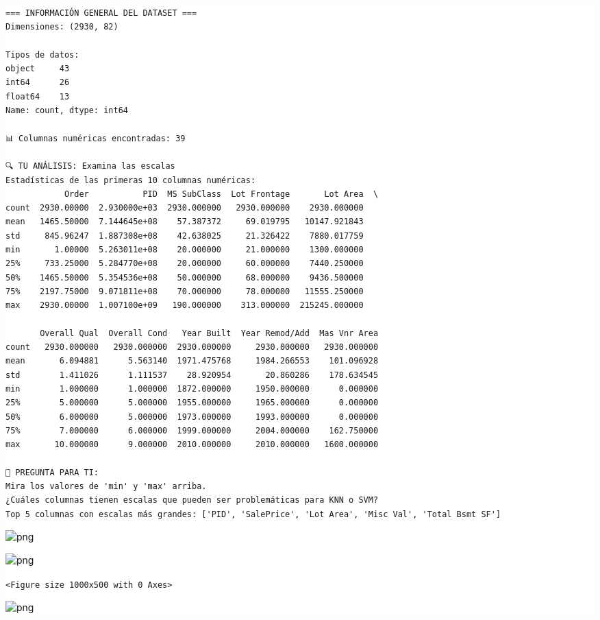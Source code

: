     === INFORMACIÓN GENERAL DEL DATASET ===
    Dimensiones: (2930, 82)
    
    Tipos de datos:
    object     43
    int64      26
    float64    13
    Name: count, dtype: int64
    
    📊 Columnas numéricas encontradas: 39
    
    🔍 TU ANÁLISIS: Examina las escalas
    Estadísticas de las primeras 10 columnas numéricas:
                Order           PID  MS SubClass  Lot Frontage       Lot Area  \
    count  2930.00000  2.930000e+03  2930.000000   2930.000000    2930.000000   
    mean   1465.50000  7.144645e+08    57.387372     69.019795   10147.921843   
    std     845.96247  1.887308e+08    42.638025     21.326422    7880.017759   
    min       1.00000  5.263011e+08    20.000000     21.000000    1300.000000   
    25%     733.25000  5.284770e+08    20.000000     60.000000    7440.250000   
    50%    1465.50000  5.354536e+08    50.000000     68.000000    9436.500000   
    75%    2197.75000  9.071811e+08    70.000000     78.000000   11555.250000   
    max    2930.00000  1.007100e+09   190.000000    313.000000  215245.000000   
    
           Overall Qual  Overall Cond   Year Built  Year Remod/Add  Mas Vnr Area  
    count   2930.000000   2930.000000  2930.000000     2930.000000   2930.000000  
    mean       6.094881      5.563140  1971.475768     1984.266553    101.096928  
    std        1.411026      1.111537    28.920954       20.860286    178.634545  
    min        1.000000      1.000000  1872.000000     1950.000000      0.000000  
    25%        5.000000      5.000000  1955.000000     1965.000000      0.000000  
    50%        6.000000      5.000000  1973.000000     1993.000000      0.000000  
    75%        7.000000      6.000000  1999.000000     2004.000000    162.750000  
    max       10.000000      9.000000  2010.000000     2010.000000   1600.000000  
    
    🤔 PREGUNTA PARA TI:
    Mira los valores de 'min' y 'max' arriba.
    ¿Cuáles columnas tienen escalas que pueden ser problemáticas para KNN o SVM?
    Top 5 columnas con escalas más grandes: ['PID', 'SalePrice', 'Lot Area', 'Misc Val', 'Total Bsmt SF']
    


    
![png](feature_scaling_files/feature_scaling_18_1.png)
    



    
![png](feature_scaling_files/feature_scaling_18_2.png)
    



    <Figure size 1000x500 with 0 Axes>



    
![png](feature_scaling_files/feature_scaling_18_4.png)
    